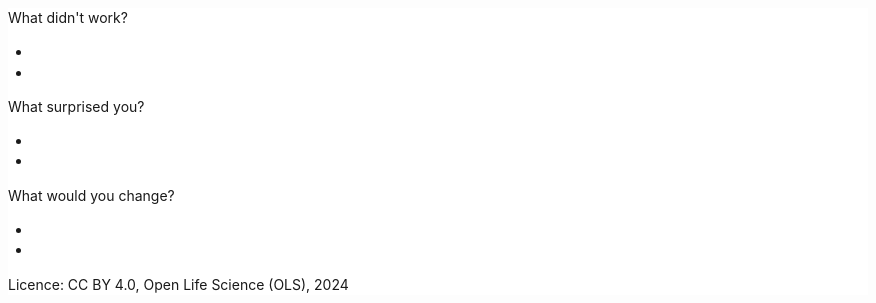 What didn't work?

* 
* 

What surprised you?

* 
* 

What would you change?

* 
* 

Licence: CC BY 4.0, Open Life Science (OLS), 2024


